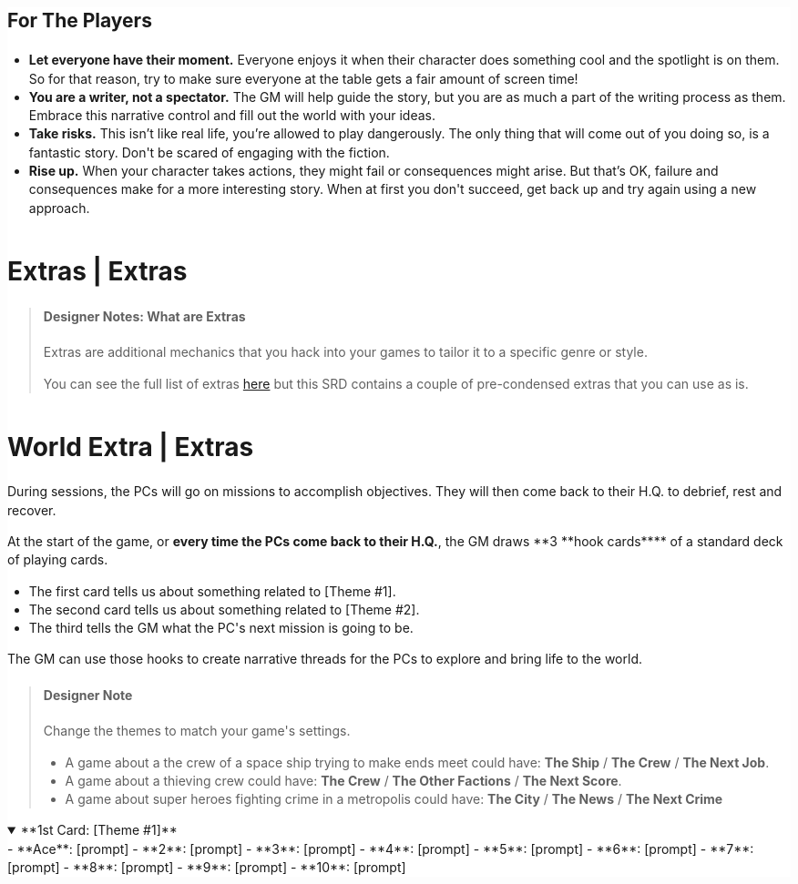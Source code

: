 ## For The Players

- **Let everyone have their moment.** Everyone enjoys it when their character does something cool and the spotlight is on them. So for that reason, try to make sure everyone at the table gets a fair amount of screen time!
- **You are a writer, not a spectator.** The GM will help guide the story, but you are as much a part of the writing process as them. Embrace this narrative control and fill out the world with your ideas.
- **Take risks.** This isn’t like real life, you’re allowed to play dangerously. The only thing that will come out of you doing so, is a fantastic story. Don't be scared of engaging with the fiction.
- **Rise up.** When your character takes actions, they might fail or consequences might arise. But that’s OK, failure and consequences make for a more interesting story. When at first you don't succeed, get back up and try again using a new approach.

# Extras | Extras

> #### Designer Notes: What are Extras
>
> Extras are additional mechanics that you hack into your games to tailor it to a specific genre or style.
>
> You can see the full list of extras [here](/en/srds/fari-rpgs/charge-rpg/what-are-extras) but this SRD contains a couple of pre-condensed extras that you can use as is.

# World Extra | Extras

During sessions, the PCs will go on missions to accomplish objectives. They will then come back to their H.Q. to debrief, rest and recover.

At the start of the game, or **every time the PCs come back to their H.Q.**, the GM draws **3 **hook cards\*\*\*\* of a standard deck of playing cards.

- The first card tells us about something related to [Theme #1].
- The second card tells us about something related to [Theme #2].
- The third tells the GM what the PC's next mission is going to be.

The GM can use those hooks to create narrative threads for the PCs to explore and bring life to the world.

> #### Designer Note
>
> Change the themes to match your game's settings.
>
> - A game about a the crew of a space ship trying to make ends meet could have: **The Ship** / **The Crew** / **The Next Job**.
> - A game about a thieving crew could have: **The Crew** / **The Other Factions** / **The Next Score**.
> - A game about super heroes fighting crime in a metropolis could have: **The City** / **The News** / **The Next Crime**

<details open>
	<summary>
   **1st Card: [Theme #1]**
	</summary>
- **Ace**: [prompt] 
- **2**: [prompt] 
- **3**: [prompt] 
- **4**: [prompt] 
- **5**: [prompt] 
- **6**: [prompt] 
- **7**: [prompt] 
- **8**: [prompt] 
- **9**: [prompt] 
- **10**: [prompt] 